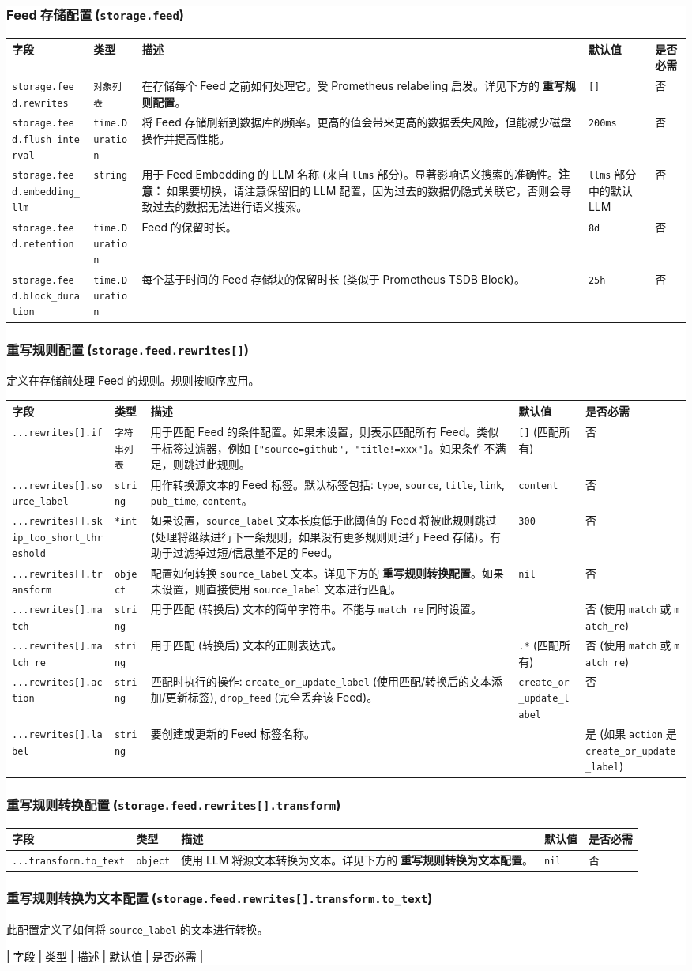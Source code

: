 ### Feed 存储配置 (`storage.feed`)

| 字段                          | 类型            | 描述                                                                                                                                                                                             | 默认值                  | 是否必需 |
| :---------------------------- | :-------------- | :----------------------------------------------------------------------------------------------------------------------------------------------------------------------------------------------- | :---------------------- | :------- |
| `storage.feed.rewrites`       | `对象列表`      | 在存储每个 Feed 之前如何处理它。受 Prometheus relabeling 启发。详见下方的 **重写规则配置**。                                                                                                     | `[]`                    | 否       |
| `storage.feed.flush_interval` | `time.Duration` | 将 Feed 存储刷新到数据库的频率。更高的值会带来更高的数据丢失风险，但能减少磁盘操作并提高性能。                                                                                                   | `200ms`                 | 否       |
| `storage.feed.embedding_llm`  | `string`        | 用于 Feed Embedding 的 LLM 名称 (来自 `llms` 部分)。显著影响语义搜索的准确性。**注意：** 如果要切换，请注意保留旧的 LLM 配置，因为过去的数据仍隐式关联它，否则会导致过去的数据无法进行语义搜索。 | `llms` 部分中的默认 LLM | 否       |
| `storage.feed.retention`      | `time.Duration` | Feed 的保留时长。                                                                                                                                                                                | `8d`                    | 否       |
| `storage.feed.block_duration` | `time.Duration` | 每个基于时间的 Feed 存储块的保留时长 (类似于 Prometheus TSDB Block)。                                                                                                                            | `25h`                   | 否       |

### 重写规则配置 (`storage.feed.rewrites[]`)

定义在存储前处理 Feed 的规则。规则按顺序应用。

| 字段                                     | 类型         | 描述                                                                                                                                                                 | 默认值                   | 是否必需                                       |
| :--------------------------------------- | :----------- | :------------------------------------------------------------------------------------------------------------------------------------------------------------------- | :----------------------- | :--------------------------------------------- |
| `...rewrites[].if`                       | `字符串列表` | 用于匹配 Feed 的条件配置。如果未设置，则表示匹配所有 Feed。类似于标签过滤器，例如 `["source=github", "title!=xxx"]`。如果条件不满足，则跳过此规则。                  | `[]` (匹配所有)          | 否                                             |
| `...rewrites[].source_label`             | `string`     | 用作转换源文本的 Feed 标签。默认标签包括: `type`, `source`, `title`, `link`, `pub_time`, `content`。                                                                 | `content`                | 否                                             |
| `...rewrites[].skip_too_short_threshold` | `*int`       | 如果设置，`source_label` 文本长度低于此阈值的 Feed 将被此规则跳过 (处理将继续进行下一条规则，如果没有更多规则则进行 Feed 存储)。有助于过滤掉过短/信息量不足的 Feed。 | `300`                    | 否                                             |
| `...rewrites[].transform`                | `object`     | 配置如何转换 `source_label` 文本。详见下方的 **重写规则转换配置**。如果未设置，则直接使用 `source_label` 文本进行匹配。                                              | `nil`                    | 否                                             |
| `...rewrites[].match`                    | `string`     | 用于匹配 (转换后) 文本的简单字符串。不能与 `match_re` 同时设置。                                                                                                     |                          | 否 (使用 `match` 或 `match_re`)                |
| `...rewrites[].match_re`                 | `string`     | 用于匹配 (转换后) 文本的正则表达式。                                                                                                                                 | `.*` (匹配所有)          | 否 (使用 `match` 或 `match_re`)                |
| `...rewrites[].action`                   | `string`     | 匹配时执行的操作: `create_or_update_label` (使用匹配/转换后的文本添加/更新标签), `drop_feed` (完全丢弃该 Feed)。                                                     | `create_or_update_label` | 否                                             |
| `...rewrites[].label`                    | `string`     | 要创建或更新的 Feed 标签名称。                                                                                                                                       |                          | 是 (如果 `action` 是 `create_or_update_label`) |

### 重写规则转换配置 (`storage.feed.rewrites[].transform`)

| 字段                   | 类型     | 描述                                                                 | 默认值 | 是否必需 |
| :--------------------- | :------- | :------------------------------------------------------------------- | :----- | :------- |
| `...transform.to_text` | `object` | 使用 LLM 将源文本转换为文本。详见下方的 **重写规则转换为文本配置**。 | `nil`  | 否       |

### 重写规则转换为文本配置 (`storage.feed.rewrites[].transform.to_text`)

此配置定义了如何将 `source_label` 的文本进行转换。

| 字段                | 类型     | 描述                                                                                                                                                                                                                                                                                                                                                                                                                              | 默认值                  | 是否必需                     |